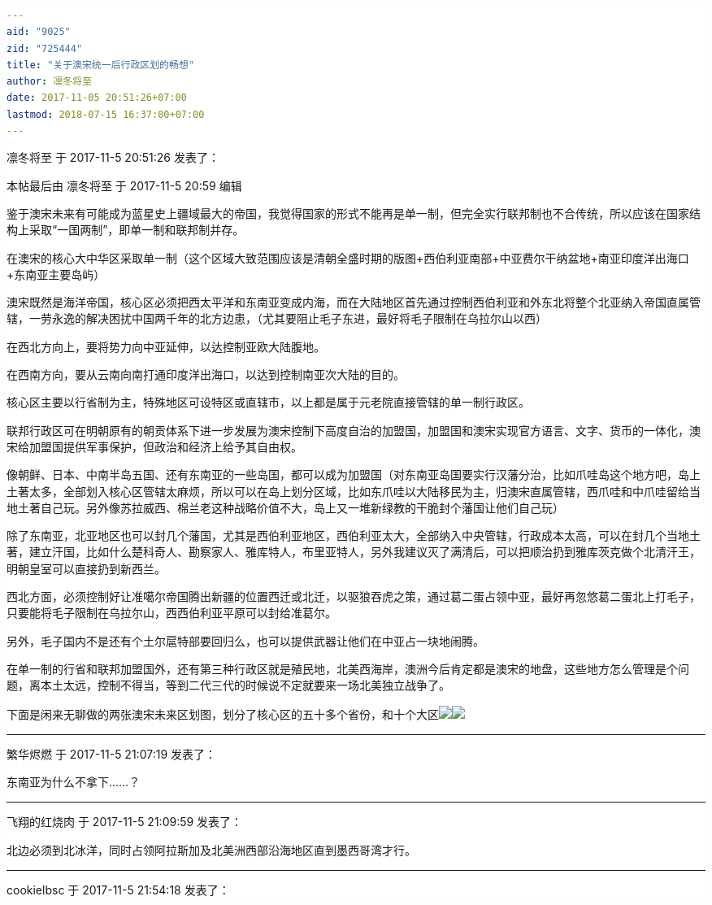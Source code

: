 ```yaml
---
aid: "9025"
zid: "725444"
title: "关于澳宋统一后行政区划的畅想"
author: 凛冬将至
date: 2017-11-05 20:51:26+07:00
lastmod: 2018-07-15 16:37:00+07:00
---
```


凛冬将至 于 2017-11-5 20:51:26 发表了：

本帖最后由 凛冬将至 于 2017-11-5 20:59 编辑

鉴于澳宋未来有可能成为蓝星史上疆域最大的帝国，我觉得国家的形式不能再是单一制，但完全实行联邦制也不合传统，所以应该在国家结构上采取“一国两制”，即单一制和联邦制并存。

在澳宋的核心大中华区采取单一制（这个区域大致范围应该是清朝全盛时期的版图+西伯利亚南部+中亚费尔干纳盆地+南亚印度洋出海口+东南亚主要岛屿）

澳宋既然是海洋帝国，核心区必须把西太平洋和东南亚变成内海，而在大陆地区首先通过控制西伯利亚和外东北将整个北亚纳入帝国直属管辖，一劳永逸的解决困扰中国两千年的北方边患，（尤其要阻止毛子东进，最好将毛子限制在乌拉尔山以西）

在西北方向上，要将势力向中亚延伸，以达控制亚欧大陆腹地。

在西南方向，要从云南向南打通印度洋出海口，以达到控制南亚次大陆的目的。

核心区主要以行省制为主，特殊地区可设特区或直辖市，以上都是属于元老院直接管辖的单一制行政区。

联邦行政区可在明朝原有的朝贡体系下进一步发展为澳宋控制下高度自治的加盟国，加盟国和澳宋实现官方语言、文字、货币的一体化，澳宋给加盟国提供军事保护，但政治和经济上给予其自由权。

像朝鲜、日本、中南半岛五国、还有东南亚的一些岛国，都可以成为加盟国（对东南亚岛国要实行汉藩分治，比如爪哇岛这个地方吧，岛上土著太多，全部划入核心区管辖太麻烦，所以可以在岛上划分区域，比如东爪哇以大陆移民为主，归澳宋直属管辖，西爪哇和中爪哇留给当地土著自己玩。另外像苏拉威西、棉兰老这种战略价值不大，岛上又一堆新绿教的干脆封个藩国让他们自己玩）

除了东南亚，北亚地区也可以封几个藩国，尤其是西伯利亚地区，西伯利亚太大，全部纳入中央管辖，行政成本太高，可以在封几个当地土著，建立汗国，比如什么楚科奇人、勘察家人、雅库特人，布里亚特人，另外我建议灭了满清后，可以把顺治扔到雅库茨克做个北清汗王，明朝皇室可以直接扔到新西兰。

西北方面，必须控制好让准噶尔帝国腾出新疆的位置西迁或北迁，以驱狼吞虎之策，通过葛二蛋占领中亚，最好再忽悠葛二蛋北上打毛子，只要能将毛子限制在乌拉尔山，西西伯利亚平原可以封给准葛尔。

另外，毛子国内不是还有个土尔扈特部要回归么，也可以提供武器让他们在中亚占一块地闹腾。

在单一制的行省和联邦加盟国外，还有第三种行政区就是殖民地，北美西海岸，澳洲今后肯定都是澳宋的地盘，这些地方怎么管理是个问题，离本土太远，控制不得当，等到二代三代的时候说不定就要来一场北美独立战争了。

下面是闲来无聊做的两张澳宋未来区划图，划分了核心区的五十多个省份，和十个大区![](http://img2.ph.126.net/M077E4uncU-8tAIyp6wtUQ==/6632293721167150433.png)![](http://img1.ph.126.net/T0SBptitRHz4QpqWfUvi5Q==/6632519121050841139.png)

---

繁华烬燃 于 2017-11-5 21:07:19 发表了：

东南亚为什么不拿下……？

---

飞翔的红烧肉 于 2017-11-5 21:09:59 发表了：

北边必须到北冰洋，同时占领阿拉斯加及北美洲西部沿海地区直到墨西哥湾才行。

---

cookielbsc 于 2017-11-5 21:54:18 发表了：
